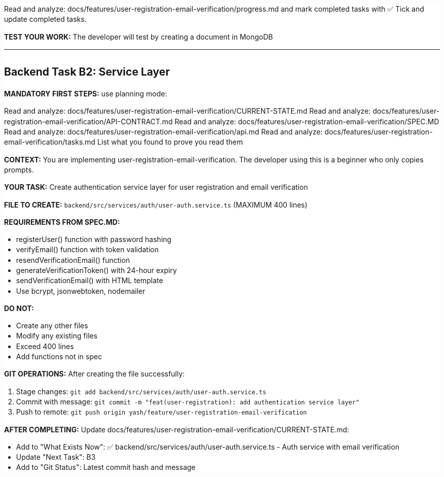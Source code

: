 Read and analyze: docs/features/user-registration-email-verification/progress.md and mark completed tasks with ✅ Tick and update completed tasks.


**TEST YOUR WORK:**
The developer will test by creating a document in MongoDB

---

## Backend Task B2: Service Layer
**MANDATORY FIRST STEPS:**
use planning mode:

Read and analyze: docs/features/user-registration-email-verification/CURRENT-STATE.md
Read and analyze: docs/features/user-registration-email-verification/API-CONTRACT.md
Read and analyze: docs/features/user-registration-email-verification/SPEC.MD
Read and analyze: docs/features/user-registration-email-verification/api.md
Read and analyze: docs/features/user-registration-email-verification/tasks.md
List what you found to prove you read them

**CONTEXT:**
You are implementing user-registration-email-verification. The developer using this is a beginner who only copies prompts.

**YOUR TASK:**
Create authentication service layer for user registration and email verification

**FILE TO CREATE:**
`backend/src/services/auth/user-auth.service.ts` (MAXIMUM 400 lines)

**REQUIREMENTS FROM SPEC.MD:**
- registerUser() function with password hashing
- verifyEmail() function with token validation
- resendVerificationEmail() function
- generateVerificationToken() with 24-hour expiry
- sendVerificationEmail() with HTML template
- Use bcrypt, jsonwebtoken, nodemailer

**DO NOT:**
- Create any other files
- Modify any existing files
- Exceed 400 lines
- Add functions not in spec

**GIT OPERATIONS:**
After creating the file successfully:
1. Stage changes: `git add backend/src/services/auth/user-auth.service.ts`
2. Commit with message: `git commit -m "feat(user-registration): add authentication service layer"`
3. Push to remote: `git push origin yash/feature/user-registration-email-verification`

**AFTER COMPLETING:**
Update docs/features/user-registration-email-verification/CURRENT-STATE.md:
- Add to "What Exists Now": ✅ backend/src/services/auth/user-auth.service.ts - Auth service with email verification
- Update "Next Task": B3
- Add to "Git Status": Latest commit hash and message
